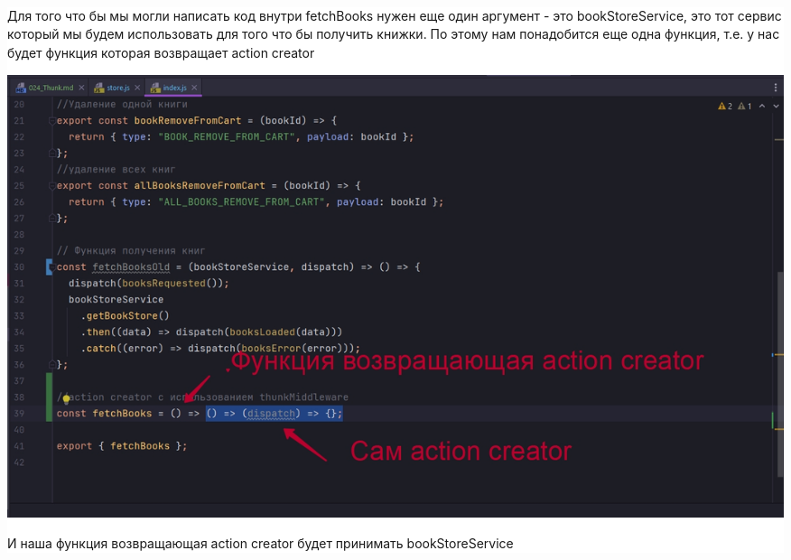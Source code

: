 Для того что бы мы могли написать код внутри fetchBooks нужен еще один аргумент - это bookStoreService, это тот сервис который мы будем использовать для того что бы получить книжки. По этому нам понадобится еще одна функция, т.е. у нас будет функция которая возвращает action creator

![](img/010.jpg)

И наша функция возвращающая action creator будет принимать bookStoreService
